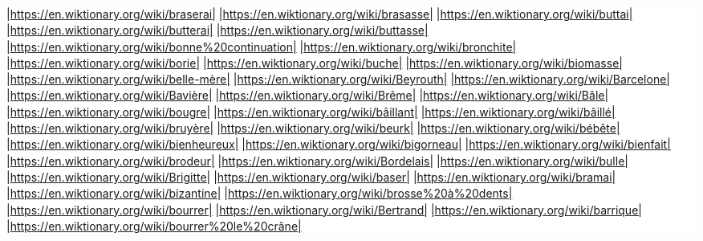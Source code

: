 |https://en.wiktionary.org/wiki/braserai|
|https://en.wiktionary.org/wiki/brasasse|
|https://en.wiktionary.org/wiki/buttai|
|https://en.wiktionary.org/wiki/butterai|
|https://en.wiktionary.org/wiki/buttasse|
|https://en.wiktionary.org/wiki/bonne%20continuation|
|https://en.wiktionary.org/wiki/bronchite|
|https://en.wiktionary.org/wiki/borie|
|https://en.wiktionary.org/wiki/buche|
|https://en.wiktionary.org/wiki/biomasse|
|https://en.wiktionary.org/wiki/belle-mère|
|https://en.wiktionary.org/wiki/Beyrouth|
|https://en.wiktionary.org/wiki/Barcelone|
|https://en.wiktionary.org/wiki/Bavière|
|https://en.wiktionary.org/wiki/Brême|
|https://en.wiktionary.org/wiki/Bâle|
|https://en.wiktionary.org/wiki/bougre|
|https://en.wiktionary.org/wiki/bâillant|
|https://en.wiktionary.org/wiki/bâillé|
|https://en.wiktionary.org/wiki/bruyère|
|https://en.wiktionary.org/wiki/beurk|
|https://en.wiktionary.org/wiki/bébête|
|https://en.wiktionary.org/wiki/bienheureux|
|https://en.wiktionary.org/wiki/bigorneau|
|https://en.wiktionary.org/wiki/bienfait|
|https://en.wiktionary.org/wiki/brodeur|
|https://en.wiktionary.org/wiki/Bordelais|
|https://en.wiktionary.org/wiki/bulle|
|https://en.wiktionary.org/wiki/Brigitte|
|https://en.wiktionary.org/wiki/baser|
|https://en.wiktionary.org/wiki/bramai|
|https://en.wiktionary.org/wiki/bizantine|
|https://en.wiktionary.org/wiki/brosse%20à%20dents|
|https://en.wiktionary.org/wiki/bourrer|
|https://en.wiktionary.org/wiki/Bertrand|
|https://en.wiktionary.org/wiki/barrique|
|https://en.wiktionary.org/wiki/bourrer%20le%20crâne|